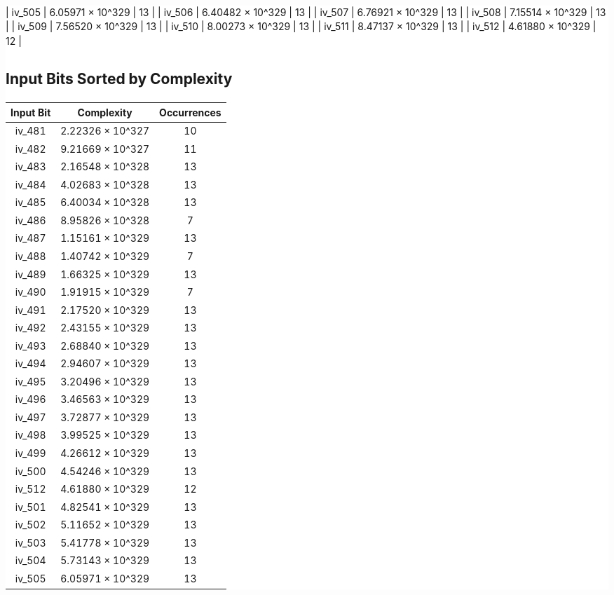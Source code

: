 | iv_505 | 6.05971 × 10^329 | 13 |
| iv_506 | 6.40482 × 10^329 | 13 |
| iv_507 | 6.76921 × 10^329 | 13 |
| iv_508 | 7.15514 × 10^329 | 13 |
| iv_509 | 7.56520 × 10^329 | 13 |
| iv_510 | 8.00273 × 10^329 | 13 |
| iv_511 | 8.47137 × 10^329 | 13 |
| iv_512 | 4.61880 × 10^329 | 12 |

## Input Bits Sorted by Complexity

| Input Bit | Complexity | Occurrences |
|:---------:|:----------:|:-----------:|
| iv_481 | 2.22326 × 10^327 | 10 |
| iv_482 | 9.21669 × 10^327 | 11 |
| iv_483 | 2.16548 × 10^328 | 13 |
| iv_484 | 4.02683 × 10^328 | 13 |
| iv_485 | 6.40034 × 10^328 | 13 |
| iv_486 | 8.95826 × 10^328 | 7 |
| iv_487 | 1.15161 × 10^329 | 13 |
| iv_488 | 1.40742 × 10^329 | 7 |
| iv_489 | 1.66325 × 10^329 | 13 |
| iv_490 | 1.91915 × 10^329 | 7 |
| iv_491 | 2.17520 × 10^329 | 13 |
| iv_492 | 2.43155 × 10^329 | 13 |
| iv_493 | 2.68840 × 10^329 | 13 |
| iv_494 | 2.94607 × 10^329 | 13 |
| iv_495 | 3.20496 × 10^329 | 13 |
| iv_496 | 3.46563 × 10^329 | 13 |
| iv_497 | 3.72877 × 10^329 | 13 |
| iv_498 | 3.99525 × 10^329 | 13 |
| iv_499 | 4.26612 × 10^329 | 13 |
| iv_500 | 4.54246 × 10^329 | 13 |
| iv_512 | 4.61880 × 10^329 | 12 |
| iv_501 | 4.82541 × 10^329 | 13 |
| iv_502 | 5.11652 × 10^329 | 13 |
| iv_503 | 5.41778 × 10^329 | 13 |
| iv_504 | 5.73143 × 10^329 | 13 |
| iv_505 | 6.05971 × 10^329 | 13 |